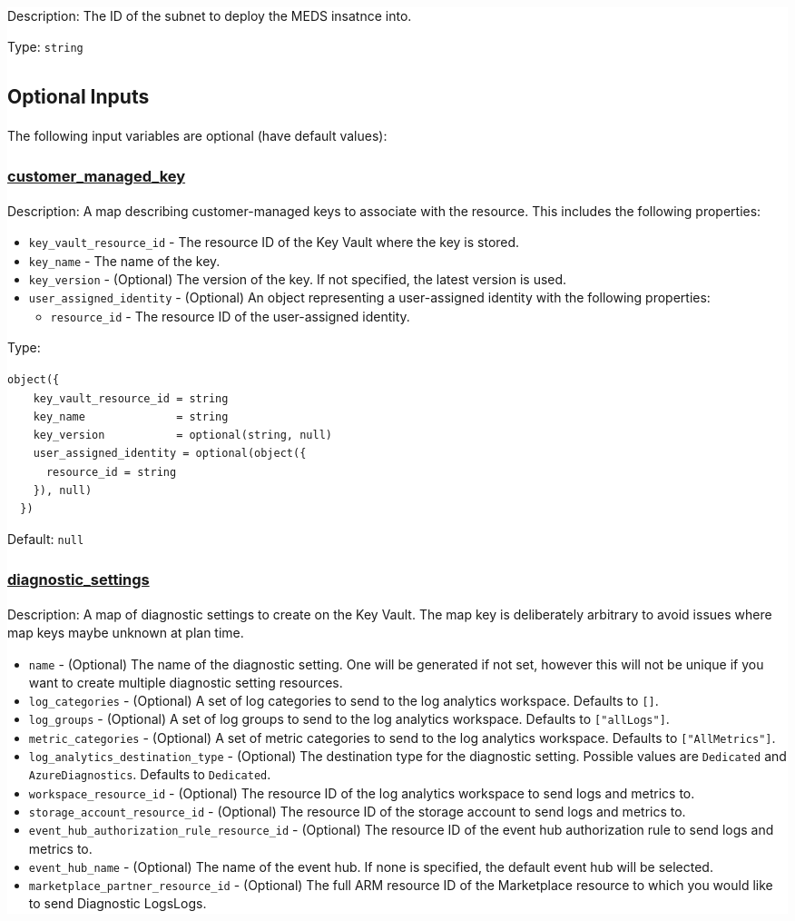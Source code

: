 Description: The ID of the subnet to deploy the MEDS insatnce into.

Type: `string`

## Optional Inputs

The following input variables are optional (have default values):

### <a name="input_customer_managed_key"></a> [customer\_managed\_key](#input\_customer\_managed\_key)

Description: A map describing customer-managed keys to associate with the resource. This includes the following properties:
- `key_vault_resource_id` - The resource ID of the Key Vault where the key is stored.
- `key_name` - The name of the key.
- `key_version` - (Optional) The version of the key. If not specified, the latest version is used.
- `user_assigned_identity` - (Optional) An object representing a user-assigned identity with the following properties:
  - `resource_id` - The resource ID of the user-assigned identity.

Type:

```hcl
object({
    key_vault_resource_id = string
    key_name              = string
    key_version           = optional(string, null)
    user_assigned_identity = optional(object({
      resource_id = string
    }), null)
  })
```

Default: `null`

### <a name="input_diagnostic_settings"></a> [diagnostic\_settings](#input\_diagnostic\_settings)

Description: A map of diagnostic settings to create on the Key Vault. The map key is deliberately arbitrary to avoid issues where map keys maybe unknown at plan time.

- `name` - (Optional) The name of the diagnostic setting. One will be generated if not set, however this will not be unique if you want to create multiple diagnostic setting resources.
- `log_categories` - (Optional) A set of log categories to send to the log analytics workspace. Defaults to `[]`.
- `log_groups` - (Optional) A set of log groups to send to the log analytics workspace. Defaults to `["allLogs"]`.
- `metric_categories` - (Optional) A set of metric categories to send to the log analytics workspace. Defaults to `["AllMetrics"]`.
- `log_analytics_destination_type` - (Optional) The destination type for the diagnostic setting. Possible values are `Dedicated` and `AzureDiagnostics`. Defaults to `Dedicated`.
- `workspace_resource_id` - (Optional) The resource ID of the log analytics workspace to send logs and metrics to.
- `storage_account_resource_id` - (Optional) The resource ID of the storage account to send logs and metrics to.
- `event_hub_authorization_rule_resource_id` - (Optional) The resource ID of the event hub authorization rule to send logs and metrics to.
- `event_hub_name` - (Optional) The name of the event hub. If none is specified, the default event hub will be selected.
- `marketplace_partner_resource_id` - (Optional) The full ARM resource ID of the Marketplace resource to which you would like to send Diagnostic LogsLogs.
